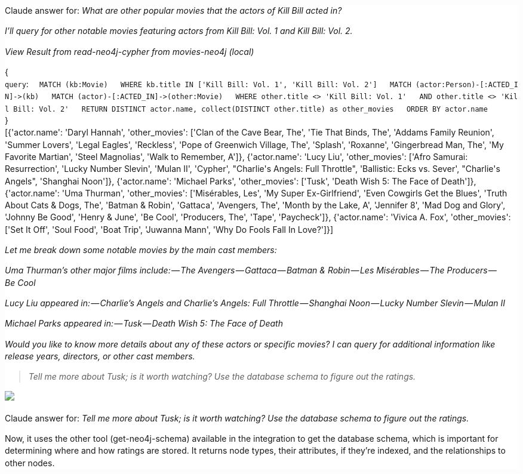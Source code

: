 Claude answer for: _What are other popular movies that the actors of Kill Bill acted in?_

_I’ll query for other notable movies featuring actors from Kill Bill: Vol. 1 and Kill Bill: Vol. 2._

_View Result from read-neo4j-cypher from movies-neo4j (local)_

{  
  `query`: `  
MATCH (kb:Movie)  
WHERE kb.title IN ['Kill Bill: Vol. 1', 'Kill Bill: Vol. 2']  
MATCH (actor:Person)-[:ACTED_IN]->(kb)  
MATCH (actor)-[:ACTED_IN]->(other:Movie)  
WHERE other.title <> 'Kill Bill: Vol. 1'  
AND other.title <> 'Kill Bill: Vol. 2'  
RETURN DISTINCT actor.name, collect(DISTINCT other.title) as other_movies  
ORDER BY actor.name  
`  
}  
[{'actor.name': 'Daryl Hannah', 'other_movies': ['Clan of the Cave Bear, The', 'Tie That Binds, The', 'Addams Family Reunion', 'Summer Lovers', 'Legal Eagles', 'Reckless', 'Pope of Greenwich Village, The', 'Splash', 'Roxanne', 'Gingerbread Man, The', 'My Favorite Martian', 'Steel Magnolias', 'Walk to Remember, A']}, {'actor.name': 'Lucy Liu', 'other_movies': ['Afro Samurai: Resurrection', 'Lucky Number Slevin', 'Mulan II', 'Cypher', "Charlie's Angels: Full Throttle", 'Ballistic: Ecks vs. Sever', "Charlie's Angels", 'Shanghai Noon']}, {'actor.name': 'Michael Parks', 'other_movies': ['Tusk', 'Death Wish 5: The Face of Death']}, {'actor.name': 'Uma Thurman', 'other_movies': ['Misérables, Les', 'My Super Ex-Girlfriend', 'Even Cowgirls Get the Blues', 'Truth About Cats & Dogs, The', 'Batman & Robin', 'Gattaca', 'Avengers, The', 'Month by the Lake, A', 'Jennifer 8', 'Mad Dog and Glory', 'Johnny Be Good', 'Henry & June', 'Be Cool', 'Producers, The', 'Tape', 'Paycheck']}, {'actor.name': 'Vivica A. Fox', 'other_movies': ['Set It Off', 'Soul Food', 'Boat Trip', 'Juwanna Mann', 'Why Do Fools Fall In Love?']}]

_Let me break down some notable movies by the main cast members:_

_Uma Thurman’s other major films include: — The Avengers — Gattaca — Batman & Robin — Les Misérables — The Producers — Be Cool_

_Lucy Liu appeared in: — Charlie’s Angels and Charlie’s Angels: Full Throttle — Shanghai Noon — Lucky Number Slevin — Mulan II_

_Michael Parks appeared in: — Tusk — Death Wish 5: The Face of Death_

_Would you like to know more details about any of these actors or specific movies? I can query for additional information like release years, directors, or other cast members._

> _Tell me more about Tusk; is it worth watching? Use the database schema to figure out the ratings._

![](https://cdn-images-1.medium.com/max/1024/1*B6D02g0WvSfUVsn7yV3yBA.png)

Claude answer for: _Tell me more about Tusk; is it worth watching? Use the database schema to figure out the ratings._

Now, it uses the other tool (get-neo4j-schema) available in the integration to get the database schema, which is important for determining where and how ratings are stored. It returns node types, their attributes, if they’re indexed, and the relationships to other nodes.
